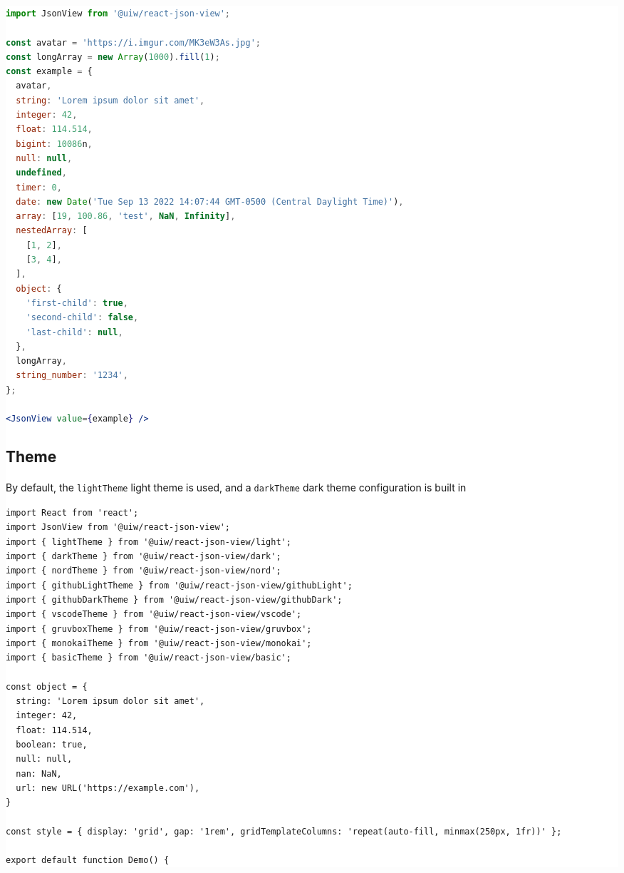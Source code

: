 ```jsx
import JsonView from '@uiw/react-json-view';

const avatar = 'https://i.imgur.com/MK3eW3As.jpg';
const longArray = new Array(1000).fill(1);
const example = {
  avatar,
  string: 'Lorem ipsum dolor sit amet',
  integer: 42,
  float: 114.514,
  bigint: 10086n,
  null: null,
  undefined,
  timer: 0,
  date: new Date('Tue Sep 13 2022 14:07:44 GMT-0500 (Central Daylight Time)'),
  array: [19, 100.86, 'test', NaN, Infinity],
  nestedArray: [
    [1, 2],
    [3, 4],
  ],
  object: {
    'first-child': true,
    'second-child': false,
    'last-child': null,
  },
  longArray,
  string_number: '1234',
};

<JsonView value={example} />
```

## Theme

By default, the `lightTheme` light theme is used, and a `darkTheme` dark theme configuration is built in

```tsx mdx:preview
import React from 'react';
import JsonView from '@uiw/react-json-view';
import { lightTheme } from '@uiw/react-json-view/light';
import { darkTheme } from '@uiw/react-json-view/dark';
import { nordTheme } from '@uiw/react-json-view/nord';
import { githubLightTheme } from '@uiw/react-json-view/githubLight';
import { githubDarkTheme } from '@uiw/react-json-view/githubDark';
import { vscodeTheme } from '@uiw/react-json-view/vscode';
import { gruvboxTheme } from '@uiw/react-json-view/gruvbox';
import { monokaiTheme } from '@uiw/react-json-view/monokai';
import { basicTheme } from '@uiw/react-json-view/basic';

const object = {
  string: 'Lorem ipsum dolor sit amet',
  integer: 42,
  float: 114.514,
  boolean: true,
  null: null,
  nan: NaN,
  url: new URL('https://example.com'),
}

const style = { display: 'grid', gap: '1rem', gridTemplateColumns: 'repeat(auto-fill, minmax(250px, 1fr))' };

export default function Demo() {
```